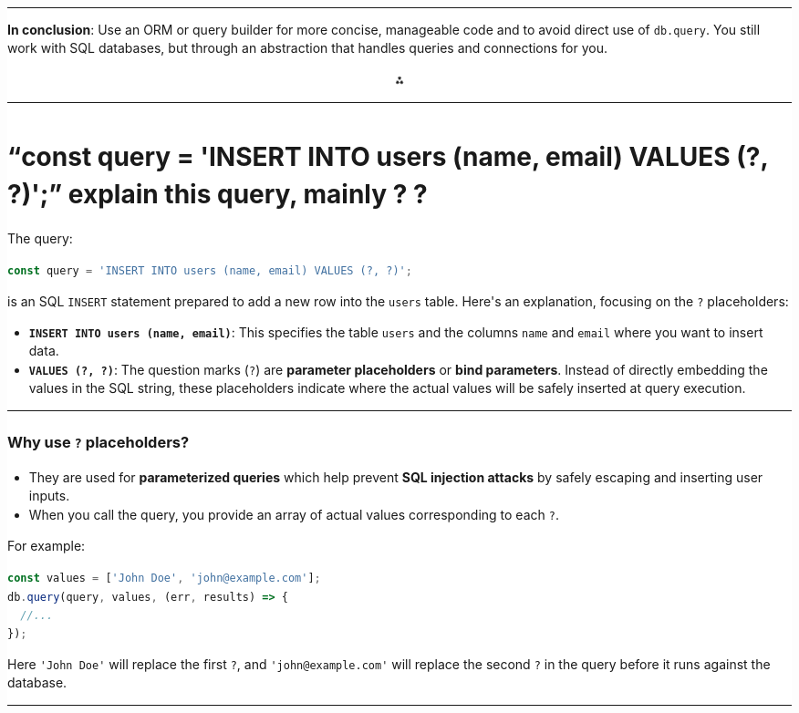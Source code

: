 
***

**In conclusion**: Use an ORM or query builder for more concise, manageable code and to avoid direct use of `db.query`. You still work with SQL databases, but through an abstraction that handles queries and connections for you.

<div style="text-align: center">⁂</div>

[^2_1]: https://amplication.com/blog/top-6-orms-for-modern-nodejs-app-development

[^2_2]: https://jasonwatmore.com/post/2021/11/22/nodejs-mysql-crud-api-example-and-tutorial

[^2_3]: https://developer.okta.com/blog/2019/09/09/build-crud-app-node-mysql

[^2_4]: https://www.reddit.com/r/node/comments/qzdqs5/what_database_should_i_use_with_node/

[^2_5]: https://www.prisma.io/dataguide/database-tools/top-nodejs-orms-query-builders-and-database-libraries

[^2_6]: https://stackoverflow.com/questions/62457132/querying-from-mysql-using-nodejs

[^2_7]: https://www.paigeniedringhaus.com/blog/sequelize-like-mongoose-but-for-sql

[^2_8]: https://www.vocso.com/blog/best-databases-for-nodejs-applications-in-2024/

[^2_9]: https://www.sitepoint.com/using-node-mysql-javascript-client/

[^2_10]: https://stackoverflow.com/questions/6007353/which-orm-should-i-use-for-node-js-and-mysql


---

# <q>const query = 'INSERT INTO users (name, email) VALUES (?, ?)';</q> explain this query, mainly ? ?

The query:

```js
const query = 'INSERT INTO users (name, email) VALUES (?, ?)';
```

is an SQL `INSERT` statement prepared to add a new row into the `users` table. Here's an explanation, focusing on the `?` placeholders:

- **`INSERT INTO users (name, email)`**: This specifies the table `users` and the columns `name` and `email` where you want to insert data.
- **`VALUES (?, ?)`**: The question marks (`?`) are **parameter placeholders** or **bind parameters**. Instead of directly embedding the values in the SQL string, these placeholders indicate where the actual values will be safely inserted at query execution.

***

### Why use `?` placeholders?

- They are used for **parameterized queries** which help prevent **SQL injection attacks** by safely escaping and inserting user inputs.
- When you call the query, you provide an array of actual values corresponding to each `?`.

For example:

```js
const values = ['John Doe', 'john@example.com'];
db.query(query, values, (err, results) => {
  //...
});
```

Here `'John Doe'` will replace the first `?`, and `'john@example.com'` will replace the second `?` in the query before it runs against the database.

***


[^1_1]: https://bobcares.com/blog/node-js-crud-operation-with-mysql/
[^1_2]: https://dev.to/manthanank/building-a-crud-application-with-nodejs-express-and-mysql-4d2m
[^1_3]: https://www.youtube.com/watch?v=YkBOkV0s5eQ
[^1_4]: https://www.scaler.com/topics/expressjs-tutorial/express-js-mysql-crud/
[^1_5]: https://www.itsolutionstuff.com/post/node-js-crud-with-mysql-tutorial-exampleexample.html
[^1_6]: https://github.com/TadeopCreator/crud-nodejs-mysql
[^1_7]: https://www.c-sharpcorner.com/article/getting-started-with-node-js-and-mysql-crud-operation/
[^1_8]: https://www.edureka.co/blog/node-js-mysql-tutorial/
[^3_1]: https://blog.devart.com/mysql-insert-statement-inserting-row-into-a-table.html
[^3_2]: https://www.w3schools.com/mysql/mysql_insert.asp
[^3_3]: https://www.geeksforgeeks.org/mysql-insert/
[^3_4]: https://dev.mysql.com/doc/en/insert.html
[^3_5]: https://www.sqlshack.com/learn-mysql-add-data-in-tables-using-the-insert-statement/
[^3_6]: https://www.w3schools.com/sql/sql_insert.asp
[^3_7]: https://www.tutorialspoint.com/mysql/mysql-insert-query.htm
[^3_8]: https://dev.mysql.com/doc/refman/5.7/en/insert.html
[^3_9]: https://stackoverflow.com/questions/861722/mysql-insert-into-table-values-vs-insert-into-table-set
[^4_1]: https://dev.to/fredabod/building-a-full-stack-crud-application-with-expressjs-mysql-and-sequelize-3jp3
[^4_2]: https://www.topcoder.com/thrive/articles/crud-operations-with-mysql-using-sequelize
[^4_3]: https://dev.to/francescoxx/build-a-crud-rest-api-in-javascript-using-nodejs-express-postgres-docker-jkb
[^4_4]: https://github.com/wpcodevo/crud-app-sequelize
[^4_5]: https://www.bezkoder.com/node-js-express-sequelize-mysql/
[^4_6]: https://codevoweb.com/build-a-crud-api-with-nodejs-and-sequelize/
[^4_7]: https://www.esparkinfo.com/software-development/technologies/nodejs/node-js-with-mysql-using-sequelize-express
[^4_8]: https://www.youtube.com/watch?v=_kiJbXipfVY
[^4_9]: https://www.digitalocean.com/community/tutorials/how-to-use-sequelize-with-node-js-and-mysql
[^4_10]: https://sequelize.org/docs/v6/core-concepts/model-querying-basics/